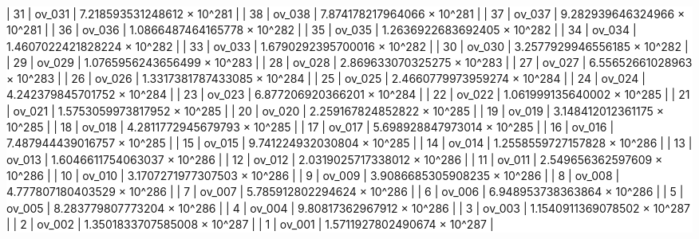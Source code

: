 | 31 | ov_031 | 7.218593531248612 × 10^281 |
| 38 | ov_038 | 7.874178217964066 × 10^281 |
| 37 | ov_037 | 9.282939646324966 × 10^281 |
| 36 | ov_036 | 1.0866487464165778 × 10^282 |
| 35 | ov_035 | 1.2636922683692405 × 10^282 |
| 34 | ov_034 | 1.4607022421828224 × 10^282 |
| 33 | ov_033 | 1.6790292395700016 × 10^282 |
| 30 | ov_030 | 3.2577929946556185 × 10^282 |
| 29 | ov_029 | 1.0765956243656499 × 10^283 |
| 28 | ov_028 | 2.869633070325275 × 10^283 |
| 27 | ov_027 | 6.55652661028963 × 10^283 |
| 26 | ov_026 | 1.3317381787433085 × 10^284 |
| 25 | ov_025 | 2.4660779973959274 × 10^284 |
| 24 | ov_024 | 4.242379845701752 × 10^284 |
| 23 | ov_023 | 6.877206920366201 × 10^284 |
| 22 | ov_022 | 1.061999135640002 × 10^285 |
| 21 | ov_021 | 1.5753059973817952 × 10^285 |
| 20 | ov_020 | 2.259167824852822 × 10^285 |
| 19 | ov_019 | 3.148412012361175 × 10^285 |
| 18 | ov_018 | 4.2811772945679793 × 10^285 |
| 17 | ov_017 | 5.698928847973014 × 10^285 |
| 16 | ov_016 | 7.487944439016757 × 10^285 |
| 15 | ov_015 | 9.741224932030804 × 10^285 |
| 14 | ov_014 | 1.2558559727157828 × 10^286 |
| 13 | ov_013 | 1.6046611754063037 × 10^286 |
| 12 | ov_012 | 2.0319025717338012 × 10^286 |
| 11 | ov_011 | 2.549656362597609 × 10^286 |
| 10 | ov_010 | 3.1707271977307503 × 10^286 |
| 9 | ov_009 | 3.9086685305908235 × 10^286 |
| 8 | ov_008 | 4.777807180403529 × 10^286 |
| 7 | ov_007 | 5.785912802294624 × 10^286 |
| 6 | ov_006 | 6.948953738363864 × 10^286 |
| 5 | ov_005 | 8.283779807773204 × 10^286 |
| 4 | ov_004 | 9.80817362967912 × 10^286 |
| 3 | ov_003 | 1.1540911369078502 × 10^287 |
| 2 | ov_002 | 1.3501833707585008 × 10^287 |
| 1 | ov_001 | 1.5711927802490674 × 10^287 |


